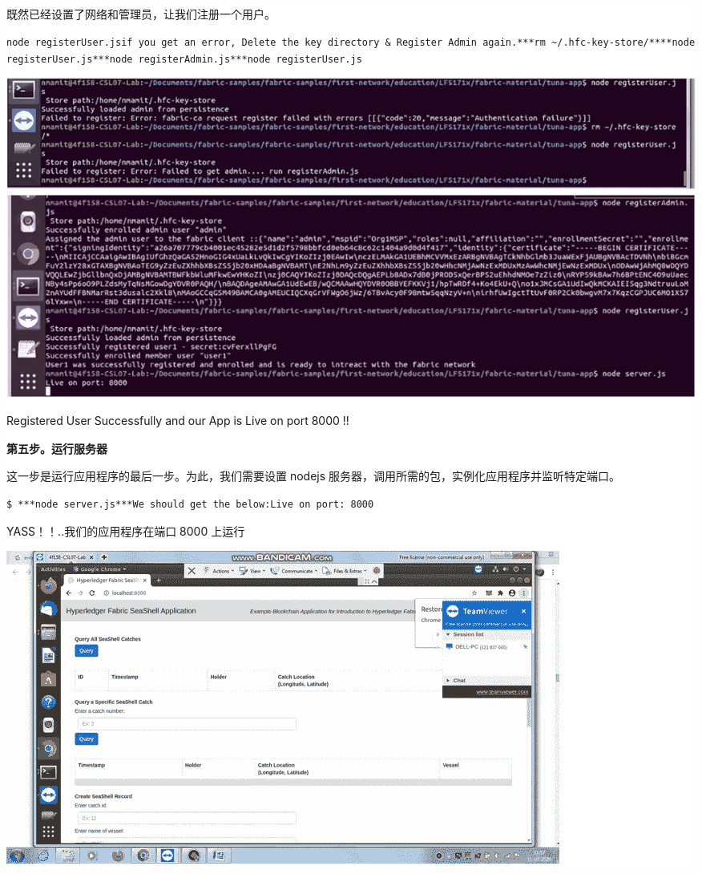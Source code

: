 既然已经设置了网络和管理员，让我们注册一个用户。

```
node registerUser.jsif you get an error, Delete the key directory & Register Admin again.***rm ~/.hfc-key-store/****node registerUser.js***node registerAdmin.js***node registerUser.js
```

![](img/44855ac1e17a629c26d2ee1ef0c5e94d.png)![](img/430b36c92e35f65637a8857b52305717.png)

Registered User Successfully and our App is Live on port 8000 !!

**第五步。运行服务器**

这一步是运行应用程序的最后一步。为此，我们需要设置 nodejs 服务器，调用所需的包，实例化应用程序并监听特定端口。

```
$ ***node server.js***We should get the below:Live on port: 8000
```

YASS！！..我们的应用程序在端口 8000 上运行

![](img/a7f187c246282f934d76e8566cbbb966.png)
